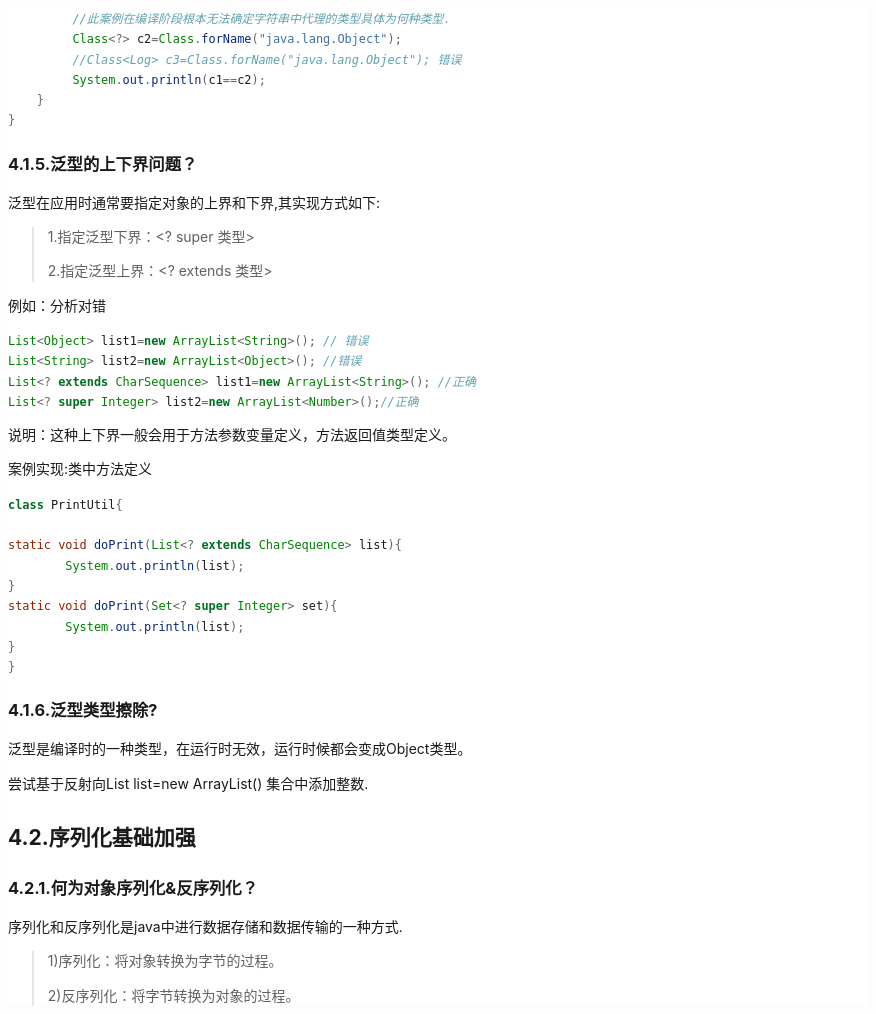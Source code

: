 ```java
         //此案例在编译阶段根本无法确定字符串中代理的类型具体为何种类型.
	     Class<?> c2=Class.forName("java.lang.Object");
	     //Class<Log> c3=Class.forName("java.lang.Object"); 错误
	     System.out.println(c1==c2);
	}
}
```

### 4.1.5.泛型的上下界问题？
泛型在应用时通常要指定对象的上界和下界,其实现方式如下:

> 1.指定泛型下界：<? super 类型>
>
> 2.指定泛型上界：<? extends 类型>

例如：分析对错
```java
List<Object> list1=new ArrayList<String>(); // 错误
List<String> list2=new ArrayList<Object>(); //错误
List<? extends CharSequence> list1=new ArrayList<String>(); //正确
List<? super Integer> list2=new ArrayList<Number>();//正确
```

说明：这种上下界一般会用于方法参数变量定义，方法返回值类型定义。

案例实现:类中方法定义
```java
class PrintUtil{

static void doPrint(List<? extends CharSequence> list){
		System.out.println(list);
}
static void doPrint(Set<? super Integer> set){
		System.out.println(list);
}
}
```

### 4.1.6.泛型类型擦除?
泛型是编译时的一种类型，在运行时无效，运行时候都会变成Object类型。

尝试基于反射向List<String> list=new ArrayList<String>()
集合中添加整数.

## 4.2.序列化基础加强

### 4.2.1.何为对象序列化&反序列化？
序列化和反序列化是java中进行数据存储和数据传输的一种方式.

> 1)序列化：将对象转换为字节的过程。
>
> 2)反序列化：将字节转换为对象的过程。
